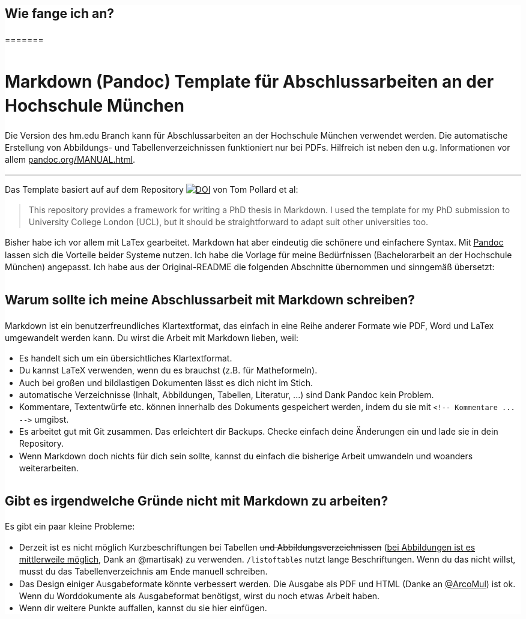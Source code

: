 ## Wie fange ich an?

=======
# Markdown (Pandoc) Template für Abschlussarbeiten an der Hochschule München

Die Version des hm.edu Branch kann für Abschlussarbeiten an der Hochschule München verwendet werden. 
Die automatische Erstellung von Abbildungs- und Tabellenverzeichnissen funktioniert nur bei PDFs. 
Hilfreich ist neben den u.g. Informationen vor allem [pandoc.org/MANUAL.html](https://pandoc.org/MANUAL.html).

---

Das Template basiert auf auf dem Repository [![DOI](https://zenodo.org/badge/doi/10.5281/zenodo.58490.svg)](http://dx.doi.org/10.5281/zenodo.58490) von Tom Pollard et al:

> This repository provides a framework for writing a PhD thesis in Markdown. I used the template for my PhD submission to University College London (UCL), but it should be straightforward to adapt suit other universities too.

Bisher habe ich vor allem mit LaTex gearbeitet. Markdown hat aber eindeutig die schönere und einfachere Syntax. Mit [Pandoc](https://pandoc.org/) lassen sich die Vorteile beider Systeme nutzen. Ich habe die Vorlage für meine Bedürfnissen (Bachelorarbeit an der Hochschule München) angepasst. Ich habe aus der Original-README die folgenden Abschnitte übernommen und sinngemäß übersetzt:

## Warum sollte ich meine Abschlussarbeit mit Markdown schreiben?

Markdown ist ein benutzerfreundliches Klartextformat, das einfach in eine Reihe anderer Formate wie PDF, Word und LaTex umgewandelt werden kann. Du wirst die Arbeit mit Markdown lieben, weil:

- Es handelt sich um ein übersichtliches Klartextformat.
- Du kannst LaTeX verwenden, wenn du es brauchst (z.B. für Matheformeln).
- Auch bei großen und bildlastigen Dokumenten lässt es dich nicht im Stich.
- automatische Verzeichnisse (Inhalt, Abbildungen, Tabellen, Literatur, ...) sind Dank Pandoc kein Problem.
- Kommentare, Textentwürfe etc. können innerhalb des Dokuments gespeichert werden, indem du sie mit `<!-- Kommentare ... -->` umgibst.
- Es arbeitet gut mit Git zusammen. Das erleichtert dir Backups. Checke einfach deine Änderungen ein und lade sie in dein Repository.
- Wenn Markdown doch nichts für dich sein sollte, kannst du einfach die bisherige Arbeit umwandeln und woanders weiterarbeiten.

## Gibt es irgendwelche Gründe nicht mit Markdown zu arbeiten?

Es gibt ein paar kleine Probleme:

- Derzeit ist es nicht möglich Kurzbeschriftungen bei Tabellen ~~und Abbildungsverzeichnissen~~ ([bei Abbildungen ist es mittlerweile möglich](https://github.com/tompollard/phd_thesis_markdown/pull/47), Dank an @martisak) zu verwenden. `/listoftables` nutzt lange Beschriftungen. Wenn du das nicht willst, musst du das Tabellenverzeichnis am Ende manuell schreiben.
- Das Design einiger Ausgabeformate könnte verbessert werden. Die Ausgabe als PDF und HTML (Danke an [@ArcoMul](https://github.com/ArcoMul)) ist ok. Wenn du Worddokumente als Ausgabeformat benötigst, wirst du noch etwas Arbeit haben.
- Wenn dir weitere Punkte auffallen, kannst du sie hier einfügen.
